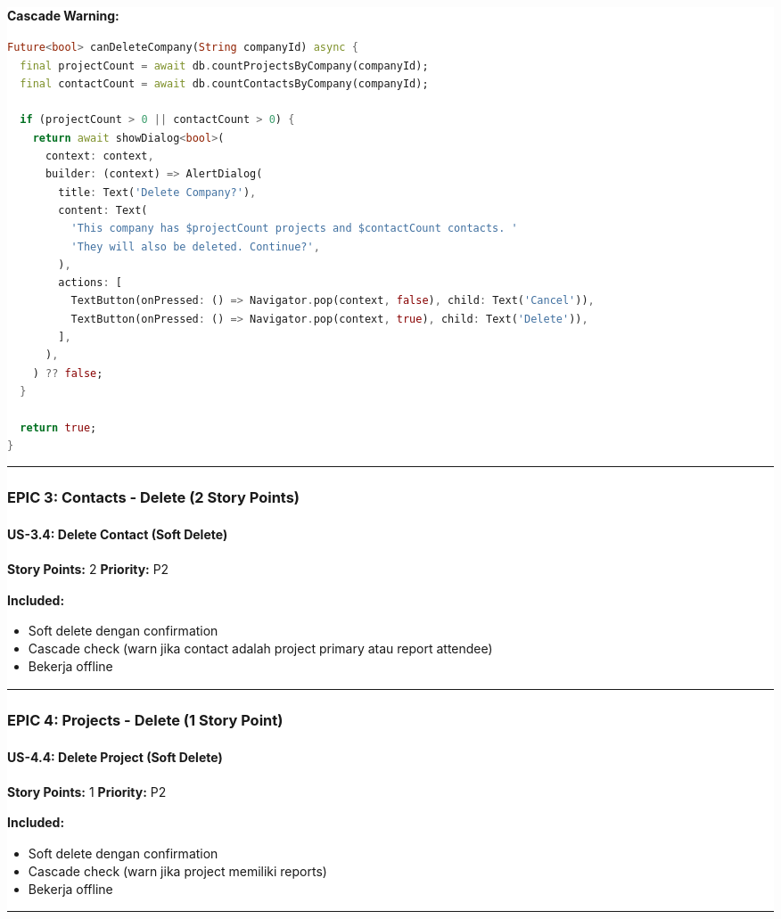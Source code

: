 **Cascade Warning:**
```dart
Future<bool> canDeleteCompany(String companyId) async {
  final projectCount = await db.countProjectsByCompany(companyId);
  final contactCount = await db.countContactsByCompany(companyId);

  if (projectCount > 0 || contactCount > 0) {
    return await showDialog<bool>(
      context: context,
      builder: (context) => AlertDialog(
        title: Text('Delete Company?'),
        content: Text(
          'This company has $projectCount projects and $contactCount contacts. '
          'They will also be deleted. Continue?',
        ),
        actions: [
          TextButton(onPressed: () => Navigator.pop(context, false), child: Text('Cancel')),
          TextButton(onPressed: () => Navigator.pop(context, true), child: Text('Delete')),
        ],
      ),
    ) ?? false;
  }

  return true;
}
```

---

### EPIC 3: Contacts - Delete (2 Story Points)

#### US-3.4: Delete Contact (Soft Delete)
**Story Points:** 2
**Priority:** P2

**Included:**
- Soft delete dengan confirmation
- Cascade check (warn jika contact adalah project primary atau report attendee)
- Bekerja offline

---

### EPIC 4: Projects - Delete (1 Story Point)

#### US-4.4: Delete Project (Soft Delete)
**Story Points:** 1
**Priority:** P2

**Included:**
- Soft delete dengan confirmation
- Cascade check (warn jika project memiliki reports)
- Bekerja offline

---